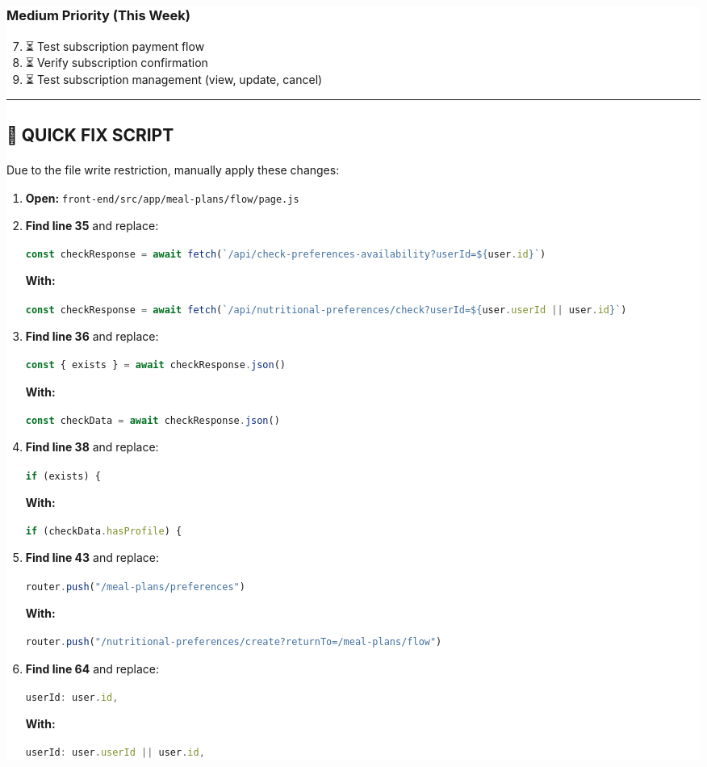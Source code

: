 ### Medium Priority (This Week)
7. ⏳ Test subscription payment flow
8. ⏳ Verify subscription confirmation
9. ⏳ Test subscription management (view, update, cancel)

---

## 🚀 QUICK FIX SCRIPT

Due to the file write restriction, manually apply these changes:

1. **Open:** `front-end/src/app/meal-plans/flow/page.js`

2. **Find line 35** and replace:
   ```javascript
   const checkResponse = await fetch(`/api/check-preferences-availability?userId=${user.id}`)
   ```
   **With:**
   ```javascript
   const checkResponse = await fetch(`/api/nutritional-preferences/check?userId=${user.userId || user.id}`)
   ```

3. **Find line 36** and replace:
   ```javascript
   const { exists } = await checkResponse.json()
   ```
   **With:**
   ```javascript
   const checkData = await checkResponse.json()
   ```

4. **Find line 38** and replace:
   ```javascript
   if (exists) {
   ```
   **With:**
   ```javascript
   if (checkData.hasProfile) {
   ```

5. **Find line 43** and replace:
   ```javascript
   router.push("/meal-plans/preferences")
   ```
   **With:**
   ```javascript
   router.push("/nutritional-preferences/create?returnTo=/meal-plans/flow")
   ```

6. **Find line 64** and replace:
   ```javascript
   userId: user.id,
   ```
   **With:**
   ```javascript
   userId: user.userId || user.id,
   ```
